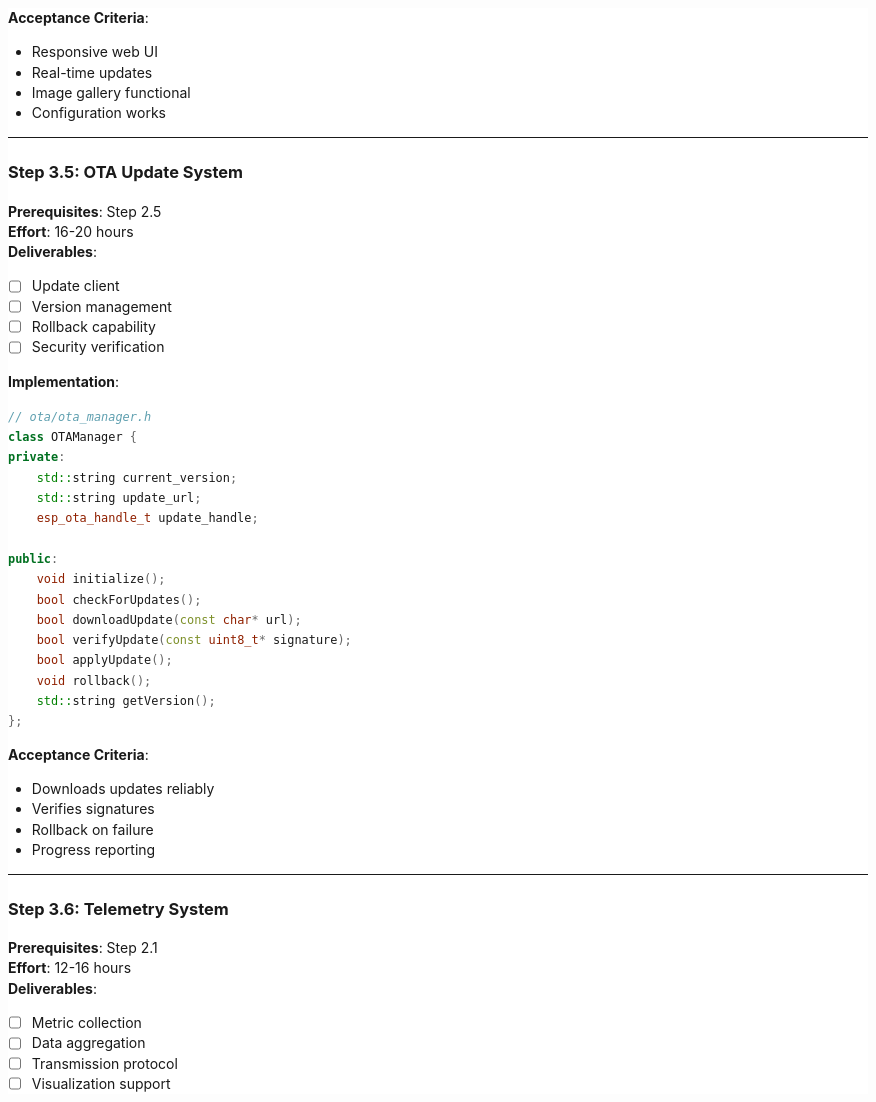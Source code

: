 **Acceptance Criteria**:
- Responsive web UI
- Real-time updates
- Image gallery functional
- Configuration works

---

### Step 3.5: OTA Update System
**Prerequisites**: Step 2.5  
**Effort**: 16-20 hours  
**Deliverables**:
- [ ] Update client
- [ ] Version management
- [ ] Rollback capability
- [ ] Security verification

**Implementation**:
```cpp
// ota/ota_manager.h
class OTAManager {
private:
    std::string current_version;
    std::string update_url;
    esp_ota_handle_t update_handle;
    
public:
    void initialize();
    bool checkForUpdates();
    bool downloadUpdate(const char* url);
    bool verifyUpdate(const uint8_t* signature);
    bool applyUpdate();
    void rollback();
    std::string getVersion();
};
```

**Acceptance Criteria**:
- Downloads updates reliably
- Verifies signatures
- Rollback on failure
- Progress reporting

---

### Step 3.6: Telemetry System
**Prerequisites**: Step 2.1  
**Effort**: 12-16 hours  
**Deliverables**:
- [ ] Metric collection
- [ ] Data aggregation
- [ ] Transmission protocol
- [ ] Visualization support
